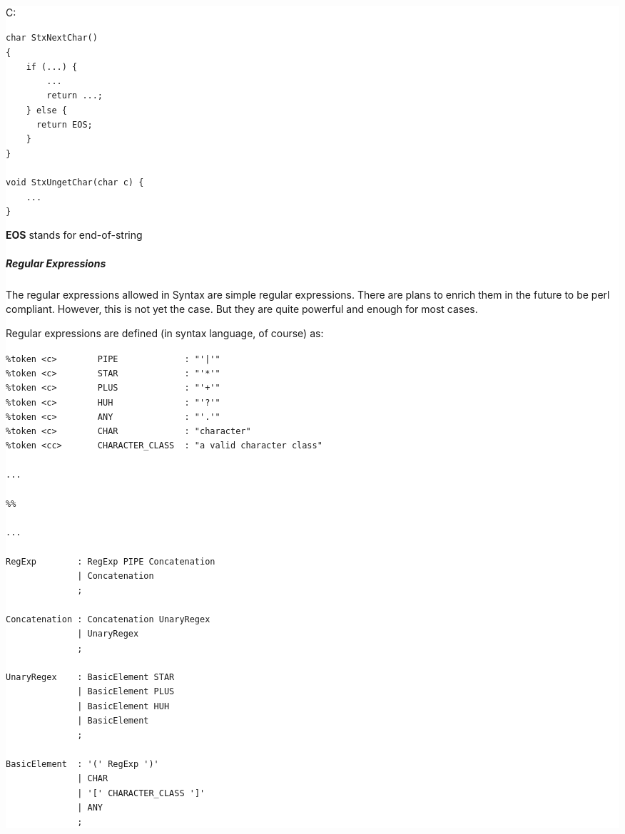C:
```
char StxNextChar()
{
    if (...) {
        ...
        return ...;
    } else {
      return EOS;
    }
}

void StxUngetChar(char c) {
    ...
}
```

**EOS** stands for end-of-string

##### <a name="lexer-regex">Regular Expressions</a>

The regular expressions allowed in Syntax are simple regular expressions. There are plans to enrich them in the future to be perl compliant. However, this is not yet the case. But they are quite powerful and enough for most cases.

Regular expressions are defined (in syntax language, of course) as:

```
%token <c>        PIPE             : "'|'"
%token <c>        STAR             : "'*'" 
%token <c>        PLUS             : "'+'" 
%token <c>        HUH              : "'?'" 
%token <c>        ANY              : "'.'"
%token <c>        CHAR             : "character"
%token <cc>       CHARACTER_CLASS  : "a valid character class"

...

%%

...

RegExp        : RegExp PIPE Concatenation
              | Concatenation
              ;
              
Concatenation : Concatenation UnaryRegex
              | UnaryRegex
              ;
         
UnaryRegex    : BasicElement STAR
              | BasicElement PLUS
              | BasicElement HUH
              | BasicElement
              ;
              
BasicElement  : '(' RegExp ')'
              | CHAR
              | '[' CHARACTER_CLASS ']'
              | ANY
              ;
```
